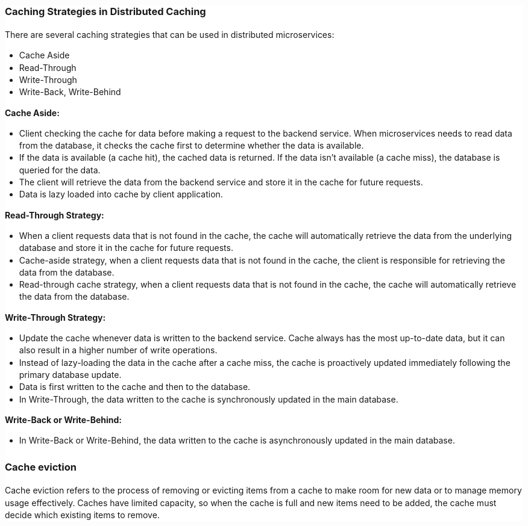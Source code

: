 ### Caching Strategies in Distributed Caching

There are several caching strategies that can be used in distributed microservices:

- Cache Aside
- Read-Through
- Write-Through
- Write-Back, Write-Behind

**Cache Aside:**

- Client checking the cache for data before making a request to the backend service. When microservices needs to read
  data from the database, it checks the cache first to determine whether the data is available.
- If the data is available (a cache hit), the cached data is returned. If the data isn’t available (a cache miss), the
  database is queried for the data.
- The client will retrieve the data from the backend service and store it in the cache for future requests.
- Data is lazy loaded into cache by client application.

**Read-Through Strategy:**

- When a client requests data that is not found in the cache, the cache will automatically retrieve the data from the
  underlying database and store it in the cache for future requests.
- Cache-aside strategy, when a client requests data that is not found in the cache, the client is responsible for
  retrieving the data from the database.
- Read-through cache strategy, when a client requests data that is not found in the cache, the cache will automatically
  retrieve the data from the database.

**Write-Through Strategy:**

- Update the cache whenever data is written to the backend service. Cache always has the most up-to-date data, but it
  can also result in a higher number of write operations.
- Instead of lazy-loading the data in the cache after a cache miss, the cache is proactively updated immediately
  following the primary database update.
- Data is first written to the cache and then to the database.
- In Write-Through, the data written to the cache is synchronously updated in the main database.

**Write-Back or Write-Behind:**

- In Write-Back or Write-Behind, the data written to the cache is asynchronously updated in the main database.

### Cache eviction

Cache eviction refers to the process of removing or evicting items from a cache to make room for new data or to manage
memory usage effectively. Caches have limited capacity, so when the cache is full and new items need to be added, the
cache must decide which existing items to remove.

